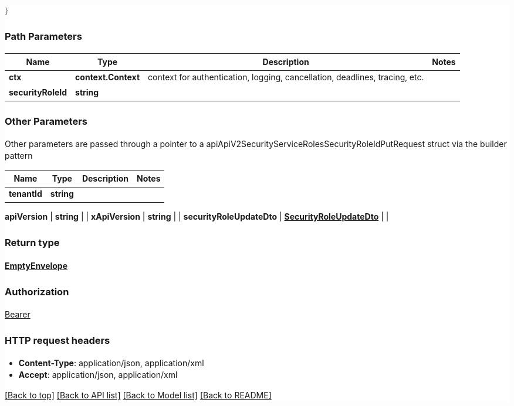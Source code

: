 ```go
}
```

### Path Parameters


Name | Type | Description  | Notes
------------- | ------------- | ------------- | -------------
**ctx** | **context.Context** | context for authentication, logging, cancellation, deadlines, tracing, etc.
**securityRoleId** | **string** |  | 

### Other Parameters

Other parameters are passed through a pointer to a apiApiV2SecurityServiceRolesSecurityRoleIdPutRequest struct via the builder pattern


Name | Type | Description  | Notes
------------- | ------------- | ------------- | -------------
 **tenantId** | **string** |  | 

 **apiVersion** | **string** |  | 
 **xApiVersion** | **string** |  | 
 **securityRoleUpdateDto** | [**SecurityRoleUpdateDto**](SecurityRoleUpdateDto.md) |  | 

### Return type

[**EmptyEnvelope**](EmptyEnvelope.md)

### Authorization

[Bearer](../README.md#Bearer)

### HTTP request headers

- **Content-Type**: application/json, application/xml
- **Accept**: application/json, application/xml

[[Back to top]](#) [[Back to API list]](../README.md#documentation-for-api-endpoints)
[[Back to Model list]](../README.md#documentation-for-models)
[[Back to README]](../README.md)

